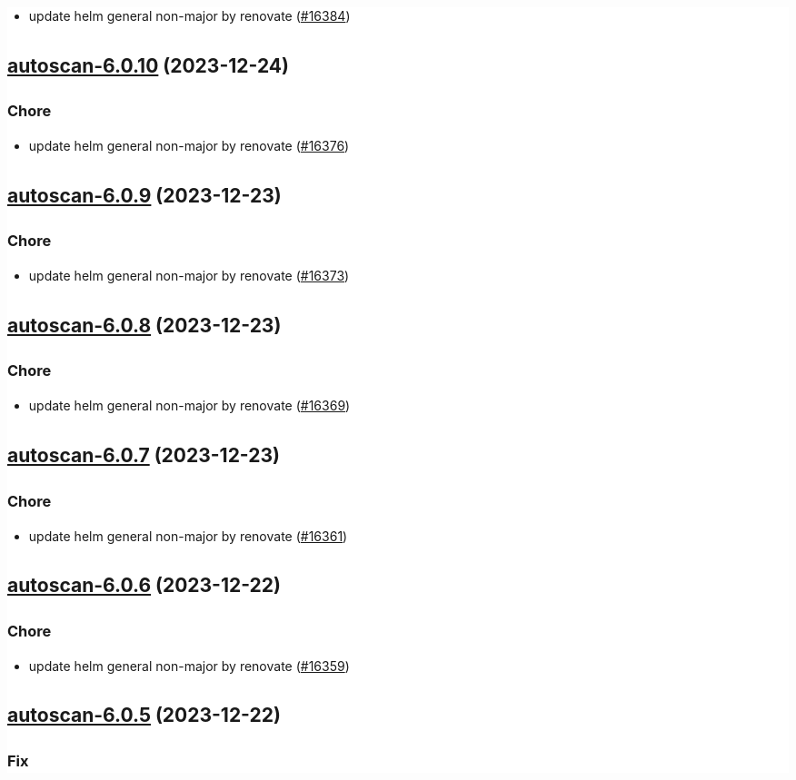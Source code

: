 - update helm general non-major by renovate ([#16384](https://github.com/truecharts/charts/issues/16384))

## [autoscan-6.0.10](https://github.com/truecharts/charts/compare/autoscan-6.0.9...autoscan-6.0.10) (2023-12-24)

### Chore

- update helm general non-major by renovate ([#16376](https://github.com/truecharts/charts/issues/16376))

## [autoscan-6.0.9](https://github.com/truecharts/charts/compare/autoscan-6.0.8...autoscan-6.0.9) (2023-12-23)

### Chore

- update helm general non-major by renovate ([#16373](https://github.com/truecharts/charts/issues/16373))

## [autoscan-6.0.8](https://github.com/truecharts/charts/compare/autoscan-6.0.7...autoscan-6.0.8) (2023-12-23)

### Chore

- update helm general non-major by renovate ([#16369](https://github.com/truecharts/charts/issues/16369))

## [autoscan-6.0.7](https://github.com/truecharts/charts/compare/autoscan-6.0.6...autoscan-6.0.7) (2023-12-23)

### Chore

- update helm general non-major by renovate ([#16361](https://github.com/truecharts/charts/issues/16361))

## [autoscan-6.0.6](https://github.com/truecharts/charts/compare/autoscan-6.0.5...autoscan-6.0.6) (2023-12-22)

### Chore

- update helm general non-major by renovate ([#16359](https://github.com/truecharts/charts/issues/16359))

## [autoscan-6.0.5](https://github.com/truecharts/charts/compare/autoscan-6.0.4...autoscan-6.0.5) (2023-12-22)

### Fix
